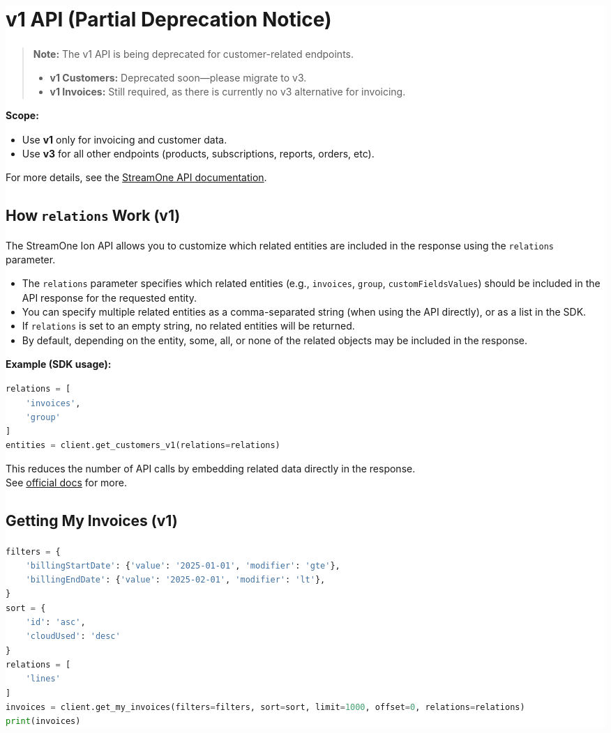 
# v1 API (Partial Deprecation Notice)

> **Note:** The v1 API is being deprecated for customer-related endpoints.  
> - **v1 Customers:** Deprecated soon—please migrate to v3.  
> - **v1 Invoices:** Still required, as there is currently no v3 alternative for invoicing.

**Scope:**  
- Use **v1** only for invoicing and customer data.  
- Use **v3** for all other endpoints (products, subscriptions, reports, orders, etc).

For more details, see the [StreamOne API documentation](https://docs.streamone.cloud/#introduction).

## How `relations` Work (v1)

The StreamOne Ion API allows you to customize which related entities are included in the response using the `relations` parameter.

- The `relations` parameter specifies which related entities (e.g., `invoices`, `group`, `customFieldsValues`) should be included in the API response for the requested entity.
- You can specify multiple related entities as a comma-separated string (when using the API directly), or as a list in the SDK.
- If `relations` is set to an empty string, no related entities will be returned.
- By default, depending on the entity, some, all, or none of the related objects may be included in the response.



**Example (SDK usage):**
```python
relations = [
    'invoices',
    'group'
]
entities = client.get_customers_v1(relations=relations)
```

This reduces the number of API calls by embedding related data directly in the response.  
See [official docs](https://docs.streamone.cloud/#relations) for more.

## Getting My Invoices (v1)

```python
filters = {
    'billingStartDate': {'value': '2025-01-01', 'modifier': 'gte'},
    'billingEndDate': {'value': '2025-02-01', 'modifier': 'lt'},
}
sort = {
    'id': 'asc',
    'cloudUsed': 'desc'
}
relations = [
    'lines'
]
invoices = client.get_my_invoices(filters=filters, sort=sort, limit=1000, offset=0, relations=relations)
print(invoices)
```
